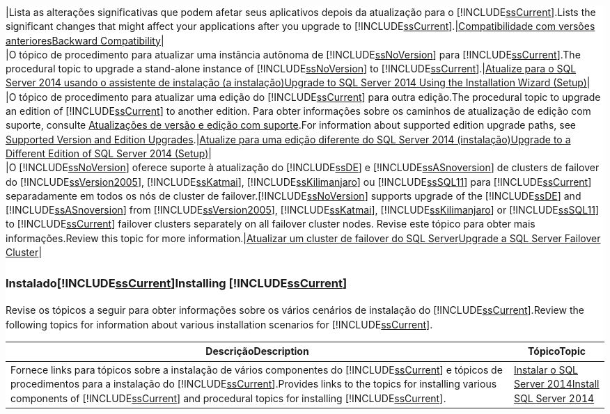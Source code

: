 |<span data-ttu-id="8a04a-170">Lista as alterações significativas que podem afetar seus aplicativos depois da atualização para o [!INCLUDE[ssCurrent](../includes/sscurrent-md.md)].</span><span class="sxs-lookup"><span data-stu-id="8a04a-170">Lists the significant changes that might affect your applications after you upgrade to [!INCLUDE[ssCurrent](../includes/sscurrent-md.md)].</span></span>|[<span data-ttu-id="8a04a-171">Compatibilidade com versões anteriores</span><span class="sxs-lookup"><span data-stu-id="8a04a-171">Backward Compatibility</span></span>](backward-compatibility.md)|  
|<span data-ttu-id="8a04a-172">O tópico de procedimento para atualizar uma instância autônoma de [!INCLUDE[ssNoVersion](../includes/ssnoversion-md.md)] para [!INCLUDE[ssCurrent](../includes/sscurrent-md.md)].</span><span class="sxs-lookup"><span data-stu-id="8a04a-172">The procedural topic to upgrade a stand-alone instance of [!INCLUDE[ssNoVersion](../includes/ssnoversion-md.md)] to [!INCLUDE[ssCurrent](../includes/sscurrent-md.md)].</span></span>|[<span data-ttu-id="8a04a-173">Atualize para o SQL Server 2014 usando o assistente de instalação &#40;a instalação&#41;</span><span class="sxs-lookup"><span data-stu-id="8a04a-173">Upgrade to SQL Server 2014 Using the Installation Wizard &#40;Setup&#41;</span></span>](../database-engine/install-windows/upgrade-sql-server-using-the-installation-wizard-setup.md)|  
|<span data-ttu-id="8a04a-174">O tópico de procedimento para atualizar uma edição do [!INCLUDE[ssCurrent](../includes/sscurrent-md.md)] para outra edição.</span><span class="sxs-lookup"><span data-stu-id="8a04a-174">The procedural topic to upgrade an edition of [!INCLUDE[ssCurrent](../includes/sscurrent-md.md)] to another edition.</span></span> <span data-ttu-id="8a04a-175">Para obter informações sobre os caminhos de atualização de edição com suporte, consulte [Atualizações de versão e edição com suporte](../database-engine/install-windows/supported-version-and-edition-upgrades.md).</span><span class="sxs-lookup"><span data-stu-id="8a04a-175">For information about supported edition upgrade paths, see [Supported Version and Edition Upgrades](../database-engine/install-windows/supported-version-and-edition-upgrades.md).</span></span>|[<span data-ttu-id="8a04a-176">Atualize para uma edição diferente do SQL Server 2014 &#40;instalação&#41;</span><span class="sxs-lookup"><span data-stu-id="8a04a-176">Upgrade to a Different Edition of SQL Server 2014 &#40;Setup&#41;</span></span>](../database-engine/install-windows/upgrade-to-a-different-edition-of-sql-server-setup.md)|  
|<span data-ttu-id="8a04a-177">O [!INCLUDE[ssNoVersion](../includes/ssnoversion-md.md)] oferece suporte à atualização do [!INCLUDE[ssDE](../includes/ssde-md.md)] e [!INCLUDE[ssASnoversion](../includes/ssasnoversion-md.md)] de clusters de failover do [!INCLUDE[ssVersion2005](../includes/ssversion2005-md.md)], [!INCLUDE[ssKatmai](../includes/sskatmai-md.md)], [!INCLUDE[ssKilimanjaro](../includes/sskilimanjaro-md.md)] ou [!INCLUDE[ssSQL11](../includes/sssql11-md.md)] para [!INCLUDE[ssCurrent](../includes/sscurrent-md.md)] separadamente em todos os nós de cluster de failover.</span><span class="sxs-lookup"><span data-stu-id="8a04a-177">[!INCLUDE[ssNoVersion](../includes/ssnoversion-md.md)] supports upgrade of the [!INCLUDE[ssDE](../includes/ssde-md.md)] and [!INCLUDE[ssASnoversion](../includes/ssasnoversion-md.md)] from [!INCLUDE[ssVersion2005](../includes/ssversion2005-md.md)], [!INCLUDE[ssKatmai](../includes/sskatmai-md.md)], [!INCLUDE[ssKilimanjaro](../includes/sskilimanjaro-md.md)] or [!INCLUDE[ssSQL11](../includes/sssql11-md.md)] to [!INCLUDE[ssCurrent](../includes/sscurrent-md.md)] failover clusters separately on all failover cluster nodes.</span></span> <span data-ttu-id="8a04a-178">Revise este tópico para obter mais informações.</span><span class="sxs-lookup"><span data-stu-id="8a04a-178">Review this topic for more information.</span></span>|[<span data-ttu-id="8a04a-179">Atualizar um cluster de failover do SQL Server</span><span class="sxs-lookup"><span data-stu-id="8a04a-179">Upgrade a SQL Server Failover Cluster</span></span>](../sql-server/failover-clusters/windows/upgrade-a-sql-server-failover-cluster-instance.md)|  
  
###  <a name="installing-sscurrent"></a><a name="BKMK_Install"></a><span data-ttu-id="8a04a-180">Instalado[!INCLUDE[ssCurrent](../includes/sscurrent-md.md)]</span><span class="sxs-lookup"><span data-stu-id="8a04a-180">Installing [!INCLUDE[ssCurrent](../includes/sscurrent-md.md)]</span></span>  
 <span data-ttu-id="8a04a-181">Revise os tópicos a seguir para obter informações sobre os vários cenários de instalação do [!INCLUDE[ssCurrent](../includes/sscurrent-md.md)].</span><span class="sxs-lookup"><span data-stu-id="8a04a-181">Review the following topics for information about various installation scenarios for [!INCLUDE[ssCurrent](../includes/sscurrent-md.md)].</span></span>  
  
|<span data-ttu-id="8a04a-182">Descrição</span><span class="sxs-lookup"><span data-stu-id="8a04a-182">Description</span></span>|<span data-ttu-id="8a04a-183">Tópico</span><span class="sxs-lookup"><span data-stu-id="8a04a-183">Topic</span></span>|  
|-----------------|-----------|  
|<span data-ttu-id="8a04a-184">Fornece links para tópicos sobre a instalação de vários componentes do [!INCLUDE[ssCurrent](../includes/sscurrent-md.md)] e tópicos de procedimentos para a instalação do [!INCLUDE[ssCurrent](../includes/sscurrent-md.md)].</span><span class="sxs-lookup"><span data-stu-id="8a04a-184">Provides links to the topics for installing various components of [!INCLUDE[ssCurrent](../includes/sscurrent-md.md)] and procedural topics for installing [!INCLUDE[ssCurrent](../includes/sscurrent-md.md)].</span></span>|[<span data-ttu-id="8a04a-185">Instalar o SQL Server 2014</span><span class="sxs-lookup"><span data-stu-id="8a04a-185">Install SQL Server 2014</span></span>](../database-engine/install-windows/install-sql-server.md)|  